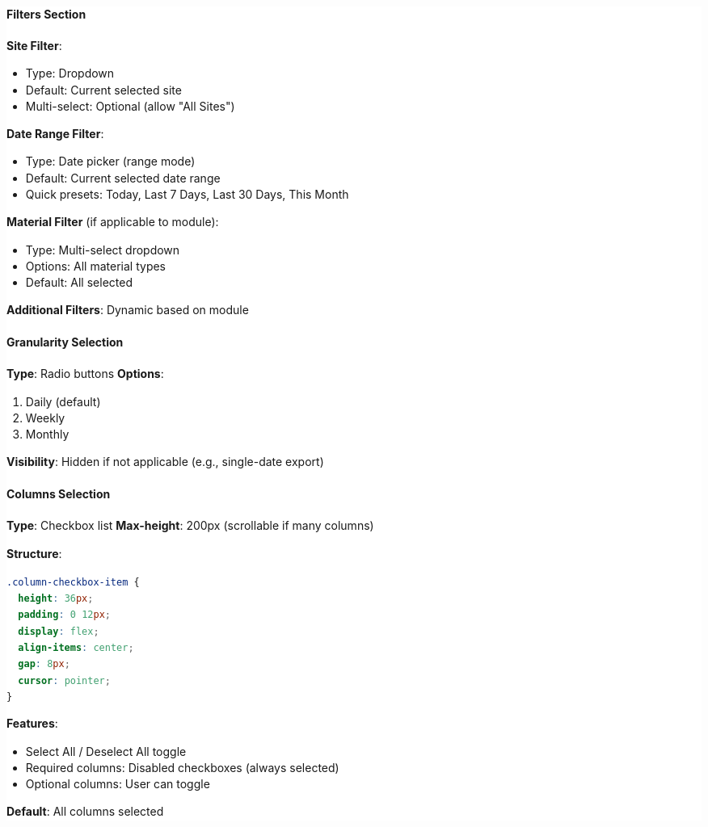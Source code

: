 #### Filters Section

**Site Filter**:

- Type: Dropdown
- Default: Current selected site
- Multi-select: Optional (allow "All Sites")

**Date Range Filter**:

- Type: Date picker (range mode)
- Default: Current selected date range
- Quick presets: Today, Last 7 Days, Last 30 Days, This Month

**Material Filter** (if applicable to module):

- Type: Multi-select dropdown
- Options: All material types
- Default: All selected

**Additional Filters**: Dynamic based on module

#### Granularity Selection

**Type**: Radio buttons
**Options**:

1. Daily (default)
2. Weekly
3. Monthly

**Visibility**: Hidden if not applicable (e.g., single-date export)

#### Columns Selection

**Type**: Checkbox list
**Max-height**: 200px (scrollable if many columns)

**Structure**:

```css
.column-checkbox-item {
  height: 36px;
  padding: 0 12px;
  display: flex;
  align-items: center;
  gap: 8px;
  cursor: pointer;
}
```

**Features**:

- Select All / Deselect All toggle
- Required columns: Disabled checkboxes (always selected)
- Optional columns: User can toggle

**Default**: All columns selected
